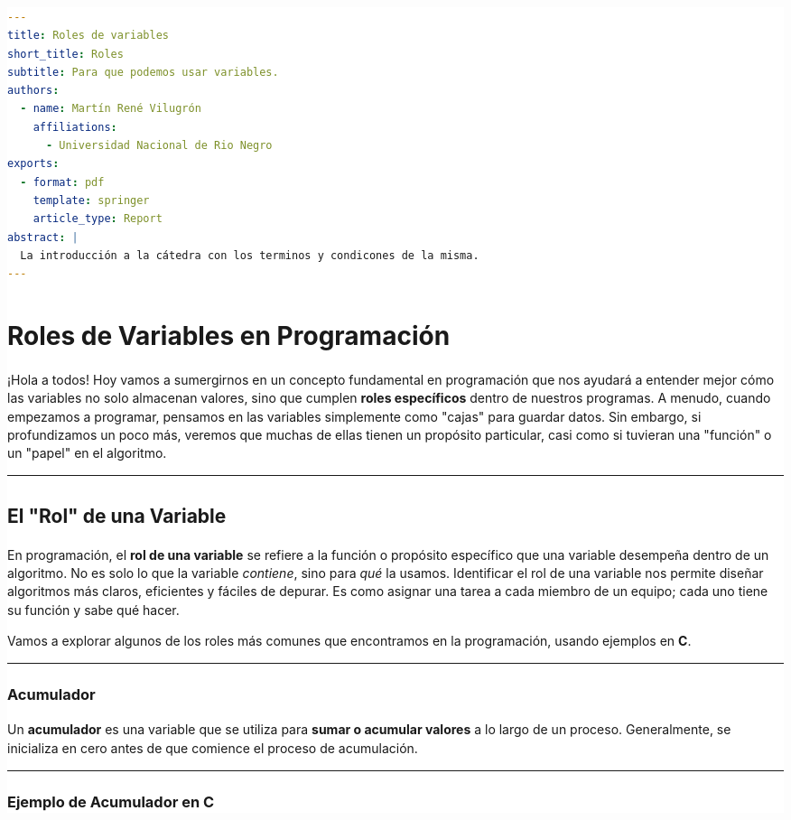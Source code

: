 ```yaml
---
title: Roles de variables
short_title: Roles
subtitle: Para que podemos usar variables.
authors:
  - name: Martín René Vilugrón
    affiliations:
      - Universidad Nacional de Rio Negro
exports:
  - format: pdf
    template: springer
    article_type: Report
abstract: |
  La introducción a la cátedra con los terminos y condicones de la misma.
---
```

# Roles de Variables en Programación

¡Hola a todos! Hoy vamos a sumergirnos en un concepto fundamental en
programación que nos ayudará a entender mejor cómo las variables no solo
almacenan valores, sino que cumplen **roles específicos** dentro de
nuestros programas. A menudo, cuando empezamos a programar, pensamos
en las variables simplemente como "cajas" para guardar datos. Sin embargo,
 si profundizamos un poco más, veremos que muchas de ellas tienen un propósito
 particular, casi como si tuvieran una "función" o un "papel" en el algoritmo.

* * *

## El "Rol" de una Variable

En programación, el **rol de una variable** se refiere a la función o propósito
específico que una variable desempeña dentro de un algoritmo. No es solo lo que
la variable _contiene_, sino para _qué_ la usamos. Identificar el rol de una
variable nos permite diseñar algoritmos más claros, eficientes y fáciles de
depurar. Es como asignar una tarea a cada miembro de un equipo;
cada uno tiene su función y sabe qué hacer.

Vamos a explorar algunos de los roles más comunes que encontramos en la
programación, usando ejemplos en **C**.

* * *

### Acumulador

Un **acumulador** es una variable que se utiliza para
**sumar o acumular valores** a lo largo de un proceso. Generalmente,
se inicializa en cero antes de que comience el proceso de acumulación.

* * *

### Ejemplo de Acumulador en C
